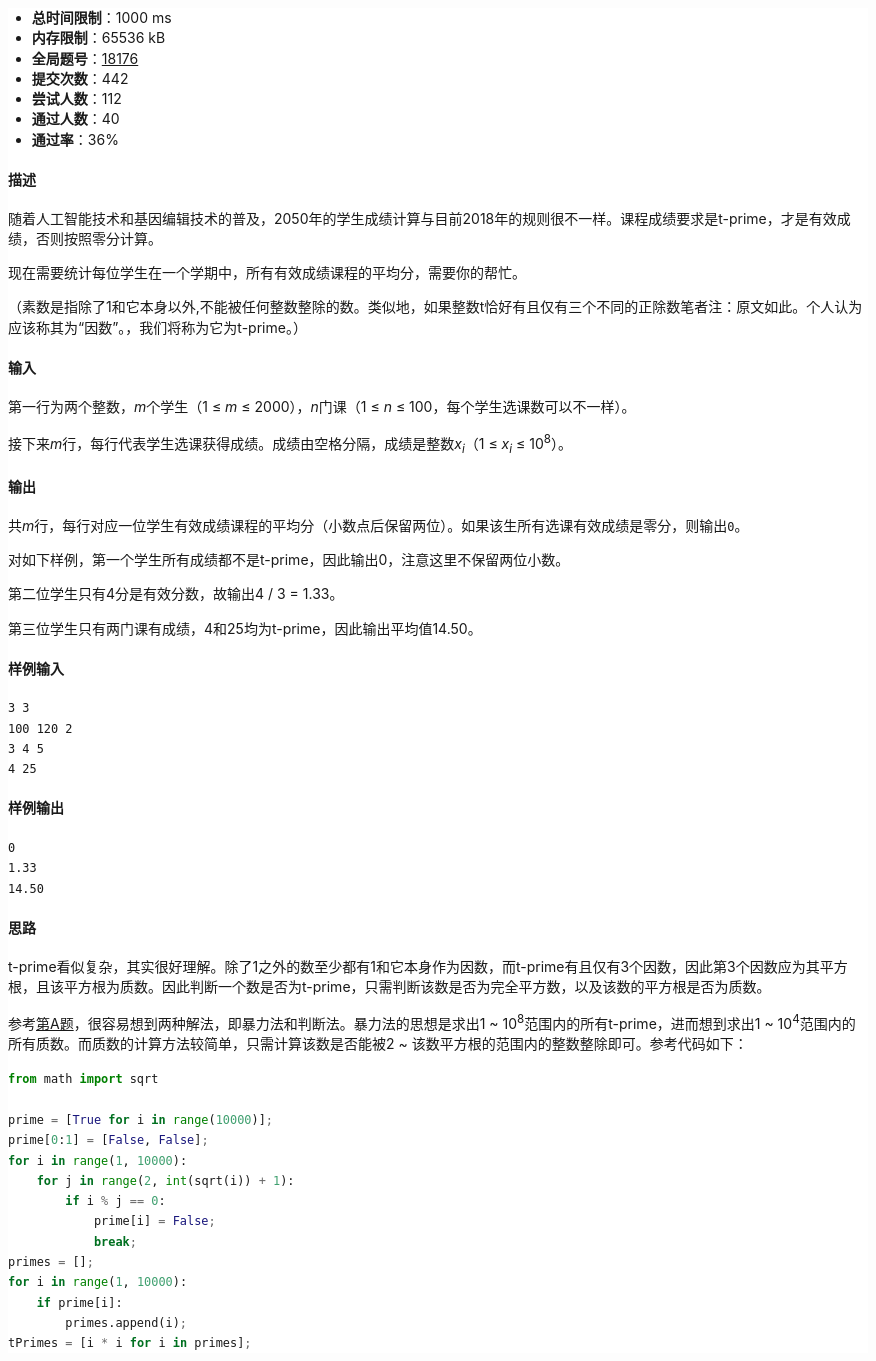 - **总时间限制**：1000 ms
- **内存限制**：65536 kB
- **全局题号**：[18176](http://cs101.openjudge.cn/practice/18176/)
- **提交次数**：442
- **尝试人数**：112
- **通过人数**：40
- **通过率**：36%

#### 描述
随着人工智能技术和基因编辑技术的普及，2050年的学生成绩计算与目前2018年的规则很不一样。课程成绩要求是t-prime，才是有效成绩，否则按照零分计算。

现在需要统计每位学生在一个学期中，所有有效成绩课程的平均分，需要你的帮忙。

（素数是指除了1和它本身以外,不能被任何整数整除的数。类似地，如果整数t恰好有且仅有三个不同的正除数<span class="footnote">笔者注：原文如此。个人认为应该称其为“因数”。</span>，我们将称为它为t-prime。）

#### 输入
第一行为两个整数，<i>m</i>个学生（1 ≤ <i>m</i> ≤ 2000），<i>n</i>门课（1 ≤ <i>n</i> ≤ 100，每个学生选课数可以不一样）。

接下来<i>m</i>行，每行代表学生选课获得成绩。成绩由空格分隔，成绩是整数<i>x<sub>i</sub></i>（1 ≤ <i>x<sub>i</sub></i> ≤ 10<sup>8</sup>）。

#### 输出
共<i>m</i>行，每行对应一位学生有效成绩课程的平均分（小数点后保留两位）。如果该生所有选课有效成绩是零分，则输出`0`。

对如下样例，第一个学生所有成绩都不是t-prime，因此输出0，注意这里不保留两位小数。

第二位学生只有4分是有效分数，故输出4 / 3 = 1.33。

第三位学生只有两门课有成绩，4和25均为t-prime，因此输出平均值14.50。

#### 样例输入
```
3 3
100 120 2
3 4 5
4 25
```

#### 样例输出
```
0
1.33
14.50
```

#### 思路
t-prime看似复杂，其实很好理解。除了1之外的数至少都有1和它本身作为因数，而t-prime有且仅有3个因数，因此第3个因数应为其平方根，且该平方根为质数。因此判断一个数是否为t-prime，只需判断该数是否为完全平方数，以及该数的平方根是否为质数。

参考<a href="#cs10118fe-A">第A题</a>，很容易想到两种解法，即暴力法和判断法。暴力法的思想是求出1 ~ 10<sup>8</sup>范围内的所有t-prime，进而想到求出1 ~ 10<sup>4</sup>范围内的所有质数。而质数的计算方法较简单，只需计算该数是否能被2 ~ 该数平方根的范围内的整数整除即可。参考代码如下：

``` python
from math import sqrt

prime = [True for i in range(10000)];
prime[0:1] = [False, False];
for i in range(1, 10000):
    for j in range(2, int(sqrt(i)) + 1):
        if i % j == 0:
            prime[i] = False;
            break;
primes = [];
for i in range(1, 10000):
    if prime[i]:
        primes.append(i);
tPrimes = [i * i for i in primes];
```